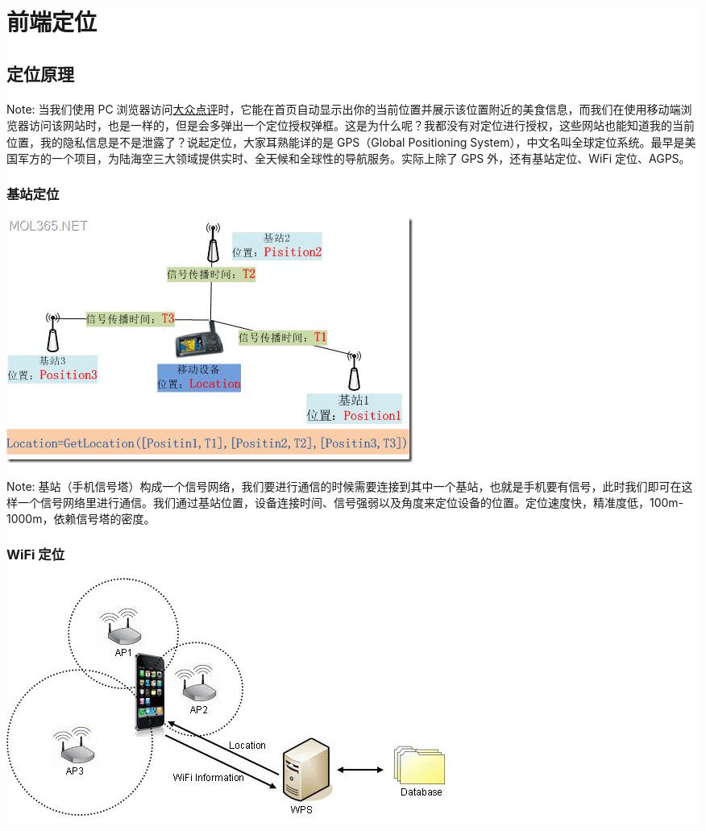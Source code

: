 # 前端定位



## 定位原理

Note:
当我们使用 PC 浏览器访问[大众点评](https://www.dianping.com/)时，它能在首页自动显示出你的当前位置并展示该位置附近的美食信息，而我们在使用移动端浏览器访问该网站时，也是一样的，但是会多弹出一个定位授权弹框。这是为什么呢？我都没有对定位进行授权，这些网站也能知道我的当前位置，我的隐私信息是不是泄露了？说起定位，大家耳熟能详的是 GPS（Global Positioning System），中文名叫全球定位系统。最早是美国军方的一个项目，为陆海空三大领域提供实时、全天候和全球性的导航服务。实际上除了 GPS 外，还有基站定位、WiFi 定位、AGPS。


### 基站定位

![base-station.jpg](./img/base-station.jpg)

Note:
基站（手机信号塔）构成一个信号网络，我们要进行通信的时候需要连接到其中一个基站，也就是手机要有信号，此时我们即可在这样一个信号网络里进行通信。我们通过基站位置，设备连接时间、信号强弱以及角度来定位设备的位置。定位速度快，精准度低，100m-1000m，依赖信号塔的密度。


### WiFi 定位

![wifi.jpg](./img/wifi.jpg)
